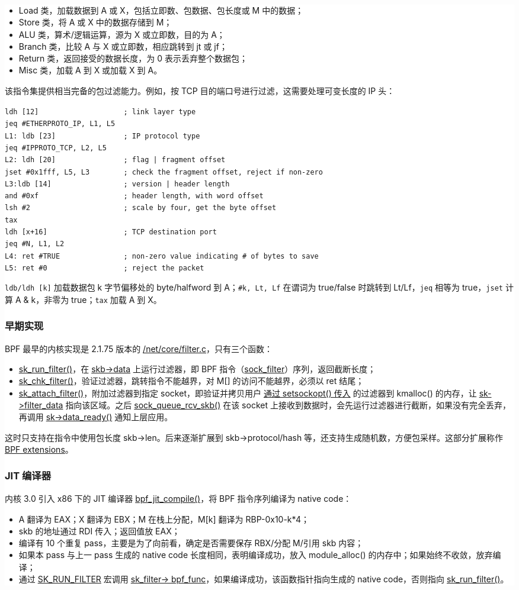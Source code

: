 - Load 类，加载数据到 A 或 X，包括立即数、包数据、包长度或 M 中的数据；
- Store 类，将 A 或 X 中的数据存储到 M；
- ALU 类，算术/逻辑运算，源为 X 或立即数，目的为 A；
- Branch 类，比较 A 与 X 或立即数，相应跳转到 jt 或 jf；
- Return 类，返回接受的数据长度，为 0 表示丢弃整个数据包；
- Misc 类，加载 A 到 X 或加载 X 到 A。

该指令集提供相当完备的包过滤能力。例如，按 TCP 目的端口号进行过滤，这需要处理可变长度的 IP 头：
```x86asm
ldh [12]                    ; link layer type
jeq #ETHERPROTO_IP, L1, L5
L1: ldb [23]                ; IP protocol type
jeq #IPPROTO_TCP, L2, L5
L2: ldh [20]                ; flag | fragment offset
jset #0x1fff, L5, L3        ; check the fragment offset, reject if non-zero
L3:ldb [14]                 ; version | header length
and #0xf                    ; header length, with word offset
lsh #2                      ; scale by four, get the byte offset
tax
ldh [x+16]                  ; TCP destination port
jeq #N, L1, L2
L4: ret #TRUE               ; non-zero value indicating # of bytes to save
L5: ret #0                  ; reject the packet
```
`ldb/ldh [k]` 加载数据包 k 字节偏移处的 byte/halfword 到 A；`#k, Lt, Lf` 在谓词为 true/false 时跳转到 Lt/Lf，`jeq` 相等为 true，`jset` 计算 A & k，非零为 true；`tax` 加载 A 到 X。

### 早期实现
BPF 最早的内核实现是 2.1.75 版本的 [/net/core/filter.c](https://elixir.bootlin.com/linux/2.1.75/source/net/core/filter.c)，只有三个函数：

- [sk_run_filter()](https://elixir.bootlin.com/linux/2.1.75/source/net/core/filter.c#L46)，在 [skb->data](https://elixir.bootlin.com/linux/2.1.75/source/include/linux/skbuff.h#L105) 上运行过滤器，即 BPF 指令（[sock_filter](https://elixir.bootlin.com/linux/2.1.75/source/include/linux/filter.h#L19)）序列，返回截断长度；
- [sk_chk_filter()](https://elixir.bootlin.com/linux/2.1.75/source/net/core/filter.c#L266)，验证过滤器，跳转指令不能越界，对 M[] 的访问不能越界，必须以 ret 结尾；
- [sk_attach_filter()](https://elixir.bootlin.com/linux/2.1.75/source/net/core/filter.c#L333)，附加过滤器到指定 socket，即验证并拷贝用户 [通过 setsockopt() 传入](https://elixir.bootlin.com/linux/2.1.75/source/net/core/sock.c#L330) 的过滤器到 kmalloc() 的内存，让 [sk->filter_data](https://elixir.bootlin.com/linux/2.1.75/source/include/net/sock.h#L462) 指向该区域。之后 [sock_queue_rcv_skb()](https://elixir.bootlin.com/linux/2.1.75/source/include/net/sock.h#L885) 在该 socket 上接收到数据时，会先运行过滤器进行截断，如果没有完全丢弃，再调用 [sk->data_ready()](https://elixir.bootlin.com/linux/2.1.75/source/include/net/sock.h#L551) 通知上层应用。

这时只支持在指令中使用包长度 skb->len。后来逐渐扩展到 skb->protocol/hash 等，还支持生成随机数，方便包采样。这部分扩展称作 [BPF extensions](https://www.kernel.org/doc/html/latest/networking/filter.html#bpf-engine-and-instruction-set)。

### JIT 编译器
内核 3.0 引入 x86 下的 JIT 编译器 [bpf_jit_compile()](https://elixir.bootlin.com/linux/v3.0/source/arch/x86/net/bpf_jit_comp.c#L121)，将 BPF 指令序列编译为 native code：

- A 翻译为 EAX；X 翻译为 EBX；M 在栈上分配，M[k] 翻译为 RBP-0x10-k*4；
- skb 的地址通过 RDI 传入；返回值放 EAX；
- 编译有 10 个重复 pass，主要是为了向前看，确定是否需要保存 RBX/分配 M/引用 skb 内容；
- 如果本 pass 与上一 pass 生成的 native code 长度相同，表明编译成功，放入 module_alloc() 的内存中；如果始终不收敛，放弃编译；
- 通过 [SK_RUN_FILTER](https://elixir.bootlin.com/linux/v3.0/source/include/linux/filter.h#L163) 宏调用 [sk_filter-> bpf_func](https://elixir.bootlin.com/linux/v3.0/source/include/linux/filter.h#L142)，如果编译成功，该函数指针指向生成的 native code，否则指向 [sk_run_filter()](https://elixir.bootlin.com/linux/v3.0/source/net/core/filter.c#L112)。
